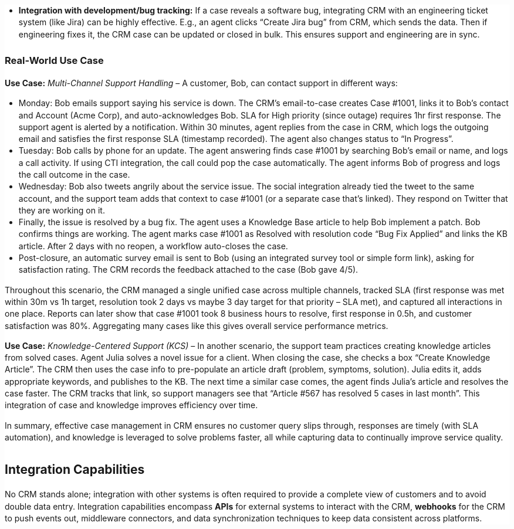 - **Integration with development/bug tracking:** If a case reveals a software bug, integrating CRM with an engineering ticket system (like Jira) can be highly effective. E.g., an agent clicks “Create Jira bug” from CRM, which sends the data. Then if engineering fixes it, the CRM case can be updated or closed in bulk. This ensures support and engineering are in sync.

### Real-World Use Case

**Use Case:** _Multi-Channel Support Handling_ – A customer, Bob, can contact support in different ways:

- Monday: Bob emails support saying his service is down. The CRM’s email-to-case creates Case #1001, links it to Bob’s contact and Account (Acme Corp), and auto-acknowledges Bob. SLA for High priority (since outage) requires 1hr first response. The support agent is alerted by a notification. Within 30 minutes, agent replies from the case in CRM, which logs the outgoing email and satisfies the first response SLA (timestamp recorded). The agent also changes status to “In Progress”.
- Tuesday: Bob calls by phone for an update. The agent answering finds case #1001 by searching Bob’s email or name, and logs a call activity. If using CTI integration, the call could pop the case automatically. The agent informs Bob of progress and logs the call outcome in the case.
- Wednesday: Bob also tweets angrily about the service issue. The social integration already tied the tweet to the same account, and the support team adds that context to case #1001 (or a separate case that’s linked). They respond on Twitter that they are working on it.
- Finally, the issue is resolved by a bug fix. The agent uses a Knowledge Base article to help Bob implement a patch. Bob confirms things are working. The agent marks case #1001 as Resolved with resolution code “Bug Fix Applied” and links the KB article. After 2 days with no reopen, a workflow auto-closes the case.
- Post-closure, an automatic survey email is sent to Bob (using an integrated survey tool or simple form link), asking for satisfaction rating. The CRM records the feedback attached to the case (Bob gave 4/5).

Throughout this scenario, the CRM managed a single unified case across multiple channels, tracked SLA (first response was met within 30m vs 1h target, resolution took 2 days vs maybe 3 day target for that priority – SLA met), and captured all interactions in one place. Reports can later show that case #1001 took 8 business hours to resolve, first response in 0.5h, and customer satisfaction was 80%. Aggregating many cases like this gives overall service performance metrics.

**Use Case:** _Knowledge-Centered Support (KCS)_ – In another scenario, the support team practices creating knowledge articles from solved cases. Agent Julia solves a novel issue for a client. When closing the case, she checks a box “Create Knowledge Article”. The CRM then uses the case info to pre-populate an article draft (problem, symptoms, solution). Julia edits it, adds appropriate keywords, and publishes to the KB. The next time a similar case comes, the agent finds Julia’s article and resolves the case faster. The CRM tracks that link, so support managers see that “Article #567 has resolved 5 cases in last month”. This integration of case and knowledge improves efficiency over time.

In summary, effective case management in CRM ensures no customer query slips through, responses are timely (with SLA automation), and knowledge is leveraged to solve problems faster, all while capturing data to continually improve service quality.

## Integration Capabilities

No CRM stands alone; integration with other systems is often required to provide a complete view of customers and to avoid double data entry. Integration capabilities encompass **APIs** for external systems to interact with the CRM, **webhooks** for the CRM to push events out, middleware connectors, and data synchronization techniques to keep data consistent across platforms.

